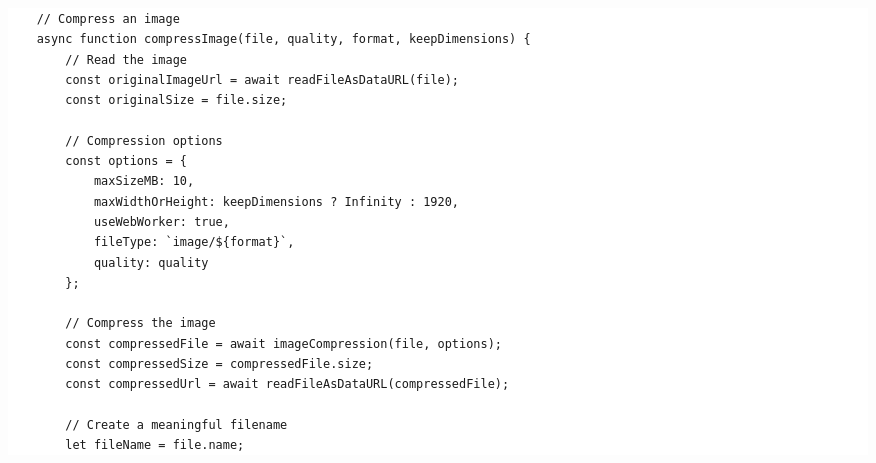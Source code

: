         // Compress an image
        async function compressImage(file, quality, format, keepDimensions) {
            // Read the image
            const originalImageUrl = await readFileAsDataURL(file);
            const originalSize = file.size;
            
            // Compression options
            const options = {
                maxSizeMB: 10,
                maxWidthOrHeight: keepDimensions ? Infinity : 1920,
                useWebWorker: true,
                fileType: `image/${format}`,
                quality: quality
            };
            
            // Compress the image
            const compressedFile = await imageCompression(file, options);
            const compressedSize = compressedFile.size;
            const compressedUrl = await readFileAsDataURL(compressedFile);
            
            // Create a meaningful filename
            let fileName = file.name;
          
